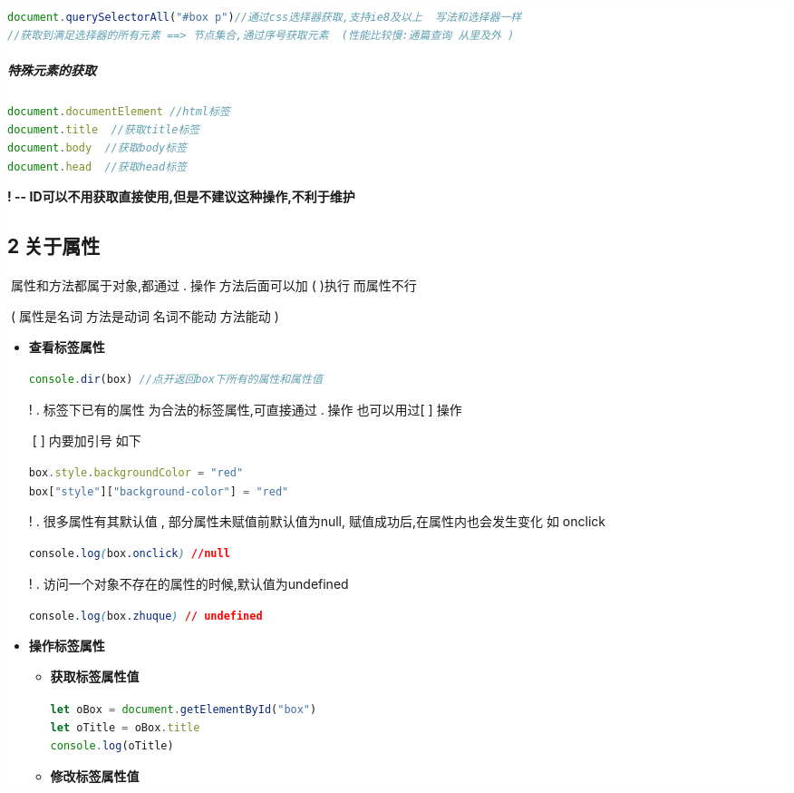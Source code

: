 ```js
document.querySelectorAll("#box p")//通过css选择器获取,支持ie8及以上  写法和选择器一样
//获取到满足选择器的所有元素 ==> 节点集合,通过序号获取元素  (性能比较慢:通篇查询 从里及外 )
```

##### **特殊元素的获取**

```js
document.documentElement //html标签
document.title  //获取title标签
document.body  //获取body标签
document.head  //获取head标签
```

**! --  ID可以不用获取直接使用,但是不建议这种操作,不利于维护**

## 2 关于属性

​	属性和方法都属于对象,都通过 . 操作  方法后面可以加 ( )执行  而属性不行

​	( 属性是名词  方法是动词  名词不能动  方法能动 )

- **查看标签属性**

  ```js
  console.dir(box) //点开返回box下所有的属性和属性值   
  ```

  ! . 标签下已有的属性 为合法的标签属性,可直接通过 . 操作  也可以用过[ ] 操作

  ​	[ ] 内要加引号  如下

  ```js
  box.style.backgroundColor = "red"
  box["style"]["background-color"] = "red"
  ```

  ! . 很多属性有其默认值 , 部分属性未赋值前默认值为null, 赋值成功后,在属性内也会发生变化 如 onclick 

  ```css
  console.log(box.onclick) //null
  ```

  ! . 访问一个对象不存在的属性的时候,默认值为undefined

  ```css
  console.log(box.zhuque) // undefined
  ```

- **操作标签属性**

  - **获取标签属性值**

    ```js
    let oBox = document.getElementById("box")
    let oTitle = oBox.title 
    console.log(oTitle)
    ```

  - **修改标签属性值**
